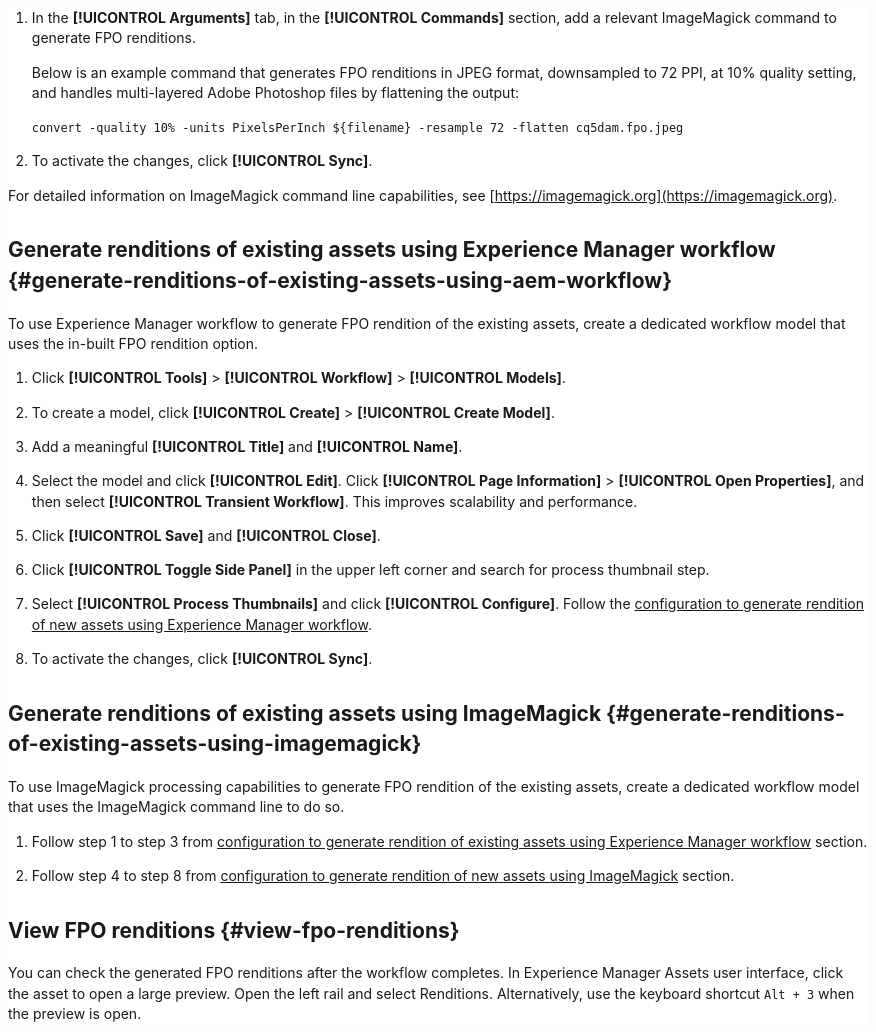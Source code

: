 1. In the **[!UICONTROL Arguments]** tab, in the **[!UICONTROL Commands]** section, add a relevant ImageMagick command to generate FPO renditions.

   Below is an example command that generates FPO renditions in JPEG format, downsampled to 72 PPI, at 10% quality setting, and handles multi-layered Adobe Photoshop files by flattening the output:

   `convert -quality 10% -units PixelsPerInch ${filename} -resample 72 -flatten cq5dam.fpo.jpeg`

1. To activate the changes, click **[!UICONTROL Sync]**.

For detailed information on ImageMagick command line capabilities, see [https://imagemagick.org](https://imagemagick.org).

## Generate renditions of existing assets using Experience Manager workflow {#generate-renditions-of-existing-assets-using-aem-workflow}

To use Experience Manager workflow to generate FPO rendition of the existing assets, create a dedicated workflow model that uses the in-built FPO rendition option.

1. Click **[!UICONTROL Tools]** > **[!UICONTROL Workflow]** > **[!UICONTROL Models]**. 

1. To create a model, click **[!UICONTROL Create]** > **[!UICONTROL Create Model]**. 

1. Add a meaningful **[!UICONTROL Title]** and **[!UICONTROL Name]**.

1. Select the model and click **[!UICONTROL Edit]**. Click **[!UICONTROL Page Information]** > **[!UICONTROL Open Properties]**, and then select **[!UICONTROL Transient Workflow]**. This improves scalability and performance. 

1. Click **[!UICONTROL Save]** and **[!UICONTROL Close]**.

1. Click **[!UICONTROL Toggle Side Panel]** in the upper left corner and search for process thumbnail step. 

1. Select **[!UICONTROL Process Thumbnails]** and click **[!UICONTROL Configure]**. Follow the [configuration to generate rendition of new assets using Experience Manager workflow](#generate-renditions-of-new-assets-using-aem-workflow). 

1. To activate the changes, click **[!UICONTROL Sync]**.


## Generate renditions of existing assets using ImageMagick {#generate-renditions-of-existing-assets-using-imagemagick}

To use ImageMagick processing capabilities to generate FPO rendition of the existing assets, create a dedicated workflow model that uses the ImageMagick command line to do so.

1. Follow step 1 to step 3 from [configuration to generate rendition of existing assets using Experience Manager workflow](#generate-renditions-of-existing-assets-using-aem-workflow) section.

1. Follow step 4 to step 8 from [configuration to generate rendition of new assets using ImageMagick](#generate-renditions-of-new-assets-using-imagemagick) section.


## View FPO renditions {#view-fpo-renditions}

You can check the generated FPO renditions after the workflow completes. In Experience Manager Assets user interface, click the asset to open a large preview. Open the left rail and select Renditions. Alternatively, use the keyboard shortcut `Alt + 3` when the preview is open.
